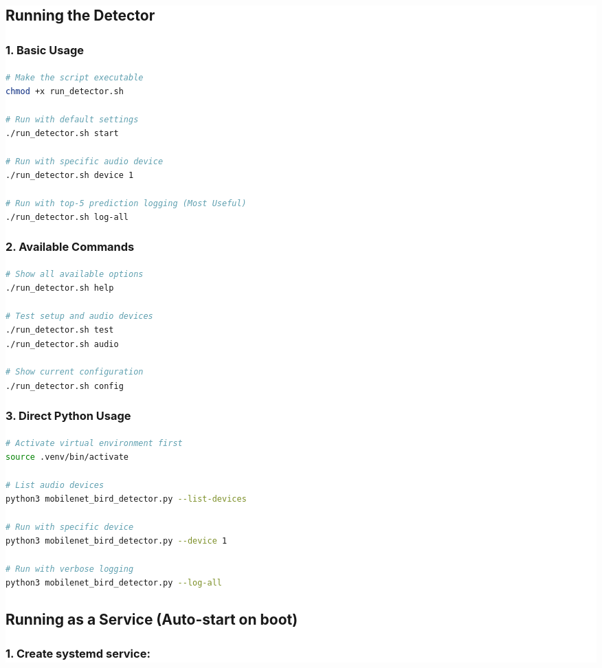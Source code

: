 ## Running the Detector

### 1. Basic Usage

```bash
# Make the script executable
chmod +x run_detector.sh

# Run with default settings
./run_detector.sh start

# Run with specific audio device
./run_detector.sh device 1

# Run with top-5 prediction logging (Most Useful)
./run_detector.sh log-all
```

### 2. Available Commands

```bash
# Show all available options
./run_detector.sh help

# Test setup and audio devices
./run_detector.sh test
./run_detector.sh audio

# Show current configuration
./run_detector.sh config
```

### 3. Direct Python Usage

```bash
# Activate virtual environment first
source .venv/bin/activate

# List audio devices
python3 mobilenet_bird_detector.py --list-devices

# Run with specific device
python3 mobilenet_bird_detector.py --device 1

# Run with verbose logging
python3 mobilenet_bird_detector.py --log-all
```

## Running as a Service (Auto-start on boot)

### 1. Create systemd service:
